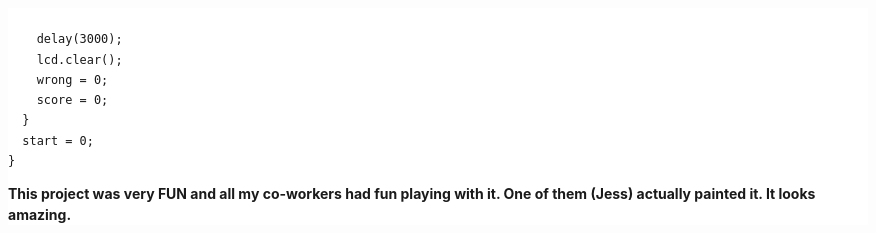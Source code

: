 ```

    delay(3000);
    lcd.clear();
    wrong = 0;
    score = 0;
  }
  start = 0;
}

```
**This project was very FUN and all my co-workers had fun playing with it. One of them (Jess) actually painted it. It looks amazing.**
